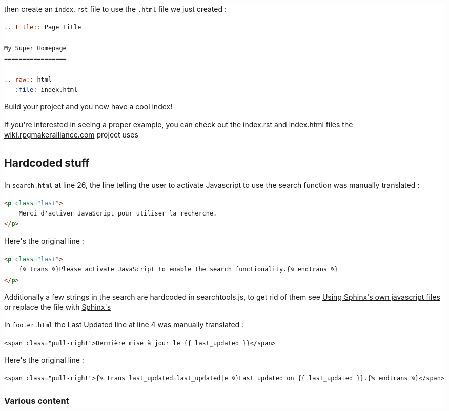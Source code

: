 then create an `index.rst` file to use the `.html` file we just created :

```rst
.. title:: Page Title

My Super Homepage
=================

.. raw:: html
   :file: index.html
```

Build your project and you now have a cool index!

If you're interested in seeing a proper example, you can check out the [index.rst](https://raw.githubusercontent.com/rpgmakeralliance/wiki/master/index.rst) and [index.html](https://raw.githubusercontent.com/rpgmakeralliance/wiki/master/index.html) files the [wiki.rpgmakeralliance.com](https://wiki.rpgmakeralliance.com) project uses

## Hardcoded stuff

In `search.html` at line 26, the line telling the user to activate Javascript to use the search function was manually translated :

```html
<p class="last">
    Merci d'activer JavaScript pour utiliser la recherche.
</p>
```

Here's the original line :

```html
<p class="last">
    {% trans %}Please activate JavaScript to enable the search functionality.{% endtrans %}
</p>
```
Additionally a few strings in the search are hardcoded in searchtools.js, to get rid of them see [Using Sphinx's own javascript files](#using-sphinxs-own-javascript-files) or replace the file with [Sphinx's](https://github.com/sphinx-doc/sphinx/blob/master/sphinx/themes/basic/static/searchtools.js_t)


In `footer.html` the Last Updated line at line 4 was manually translated :

```jinja
<span class="pull-right">Dernière mise à jour le {{ last_updated }}</span>
```

Here's the original line :

```jinja
<span class="pull-right">{% trans last_updated=last_updated|e %}Last updated on {{ last_updated }}.{% endtrans %}</span>
```


### Various content
